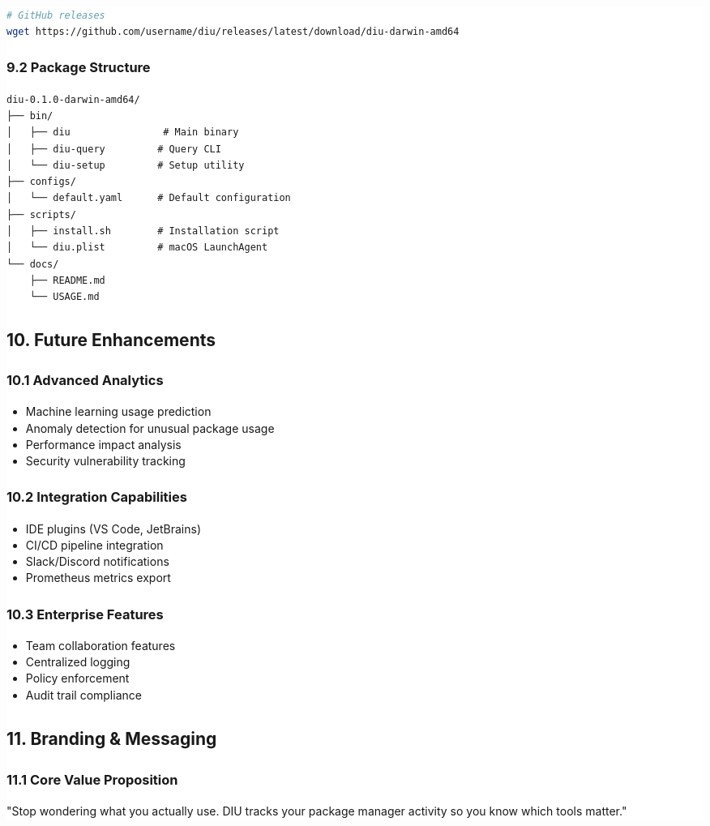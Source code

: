 ```bash
# GitHub releases
wget https://github.com/username/diu/releases/latest/download/diu-darwin-amd64
```

### 9.2 Package Structure

```
diu-0.1.0-darwin-amd64/
├── bin/
│   ├── diu                # Main binary
│   ├── diu-query         # Query CLI
│   └── diu-setup         # Setup utility
├── configs/
│   └── default.yaml      # Default configuration
├── scripts/
│   ├── install.sh        # Installation script
│   └── diu.plist         # macOS LaunchAgent
└── docs/
    ├── README.md
    └── USAGE.md
```

## 10. Future Enhancements

### 10.1 Advanced Analytics

- Machine learning usage prediction
- Anomaly detection for unusual package usage
- Performance impact analysis
- Security vulnerability tracking

### 10.2 Integration Capabilities

- IDE plugins (VS Code, JetBrains)
- CI/CD pipeline integration
- Slack/Discord notifications
- Prometheus metrics export

### 10.3 Enterprise Features

- Team collaboration features
- Centralized logging
- Policy enforcement
- Audit trail compliance

## 11. Branding & Messaging

### 11.1 Core Value Proposition

"Stop wondering what you actually use. DIU tracks your package manager activity so you know which tools matter."
